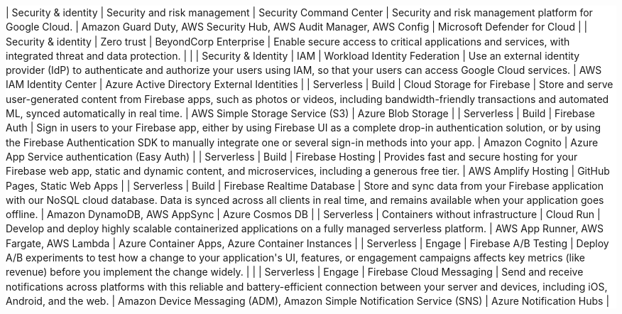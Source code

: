 | Security & identity        | Security and risk management           | Security Command Center                                                              | Security and risk management platform for Google Cloud.                                                                                                                                                                                                         | Amazon Guard Duty, AWS Security Hub, AWS Audit Manager, AWS Config                          | Microsoft Defender for Cloud                                       |
| Security & identity        | Zero trust                             | BeyondCorp Enterprise                                                                | Enable secure access to critical applications and services, with integrated threat and data protection.                                                                                                                                                         |                                                                                             |
| Security & Identity        | IAM                                    | Workload Identity Federation                                                         | Use an external identity provider (IdP) to authenticate and authorize your users using IAM, so that your users can access Google Cloud services.                                                                                                                | AWS IAM Identity Center                                                                     | Azure Active Directory External Identities                         |
| Serverless                 | Build                                  | Cloud Storage for Firebase                                                           | Store and serve user-generated content from Firebase apps, such as photos or videos, including bandwidth-friendly transactions and automated ML, synced automatically in real time.                                                                             | AWS Simple Storage Service (S3)                                                             | Azure Blob Storage                                                 |
| Serverless                 | Build                                  | Firebase Auth                                                                        | Sign in users to your Firebase app, either by using Firebase UI as a complete drop-in authentication solution, or by using the Firebase Authentication SDK to manually integrate one or several sign-in methods into your app.                                  | Amazon Cognito                                                                              | Azure App Service authentication (Easy Auth)                       |
| Serverless                 | Build                                  | Firebase Hosting                                                                     | Provides fast and secure hosting for your Firebase web app, static and dynamic content, and microservices, including a generous free tier.                                                                                                                      | AWS Amplify Hosting                                                                         | GitHub Pages, Static Web Apps                                      |
| Serverless                 | Build                                  | Firebase Realtime Database                                                           | Store and sync data from your Firebase application with our NoSQL cloud database. Data is synced across all clients in real time, and remains available when your application goes offline.                                                                     | Amazon DynamoDB, AWS AppSync                                                                | Azure Cosmos DB                                                    |
| Serverless                 | Containers without infrastructure      | Cloud Run                                                                            | Develop and deploy highly scalable containerized applications on a fully managed serverless platform.                                                                                                                                                           | AWS App Runner, AWS Fargate, AWS Lambda                                                     | Azure Container Apps, Azure Container Instances                    |
| Serverless                 | Engage                                 | Firebase A/B Testing                                                                 | Deploy A/B experiments to test how a change to your application's UI, features, or engagement campaigns affects key metrics (like revenue) before you implement the change widely.                                                                              |                                                                                             |
| Serverless                 | Engage                                 | Firebase Cloud Messaging                                                             | Send and receive notifications across platforms with this reliable and battery-efficient connection between your server and devices, including iOS, Android, and the web.                                                                                       | Amazon Device Messaging (ADM), Amazon Simple Notification Service (SNS)                     | Azure Notification Hubs                                            |